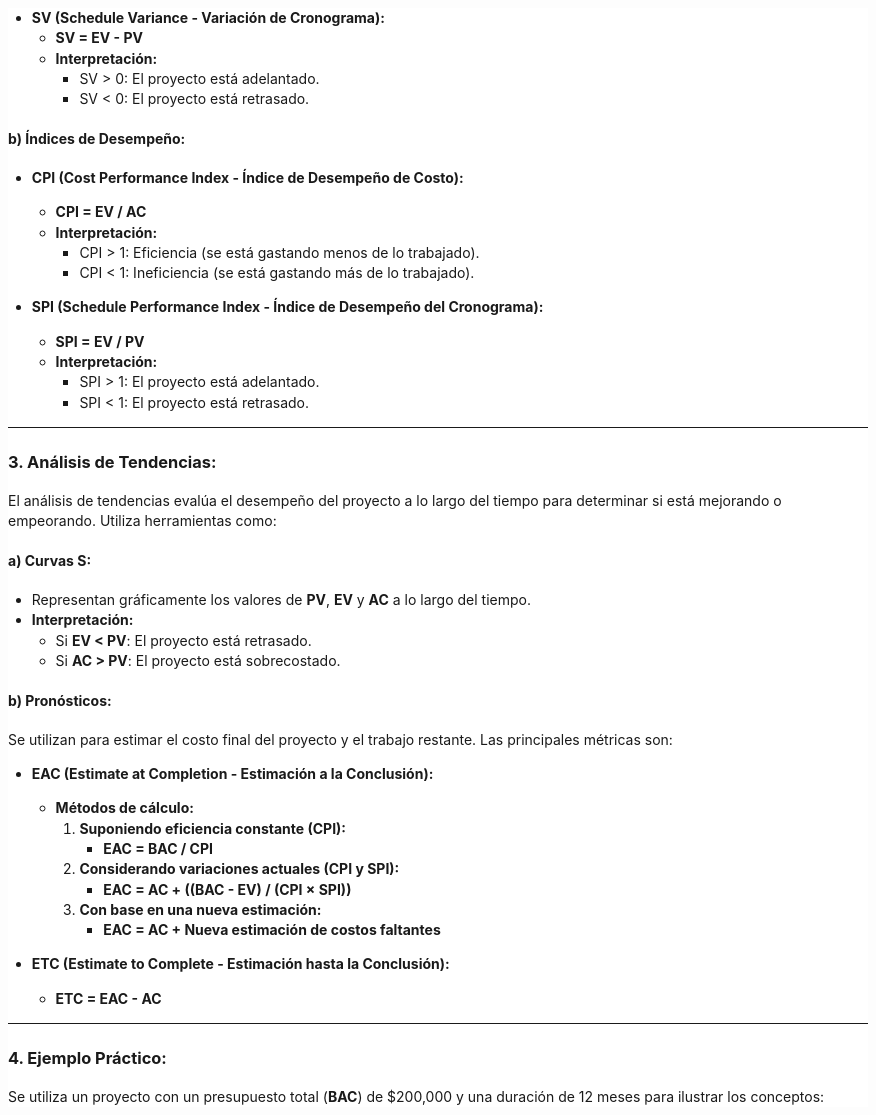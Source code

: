 - **SV (Schedule Variance - Variación de Cronograma):**
  - **SV = EV - PV**
  - **Interpretación:**
    - SV > 0: El proyecto está adelantado.
    - SV < 0: El proyecto está retrasado.

#### **b) Índices de Desempeño:**
- **CPI (Cost Performance Index - Índice de Desempeño de Costo):**
  - **CPI = EV / AC**
  - **Interpretación:**
    - CPI > 1: Eficiencia (se está gastando menos de lo trabajado).
    - CPI < 1: Ineficiencia (se está gastando más de lo trabajado).

- **SPI (Schedule Performance Index - Índice de Desempeño del Cronograma):**
  - **SPI = EV / PV**
  - **Interpretación:**
    - SPI > 1: El proyecto está adelantado.
    - SPI < 1: El proyecto está retrasado.

---

### **3. Análisis de Tendencias:**
El análisis de tendencias evalúa el desempeño del proyecto a lo largo del tiempo para determinar si está mejorando o empeorando. Utiliza herramientas como:

#### **a) Curvas S:**
- Representan gráficamente los valores de **PV**, **EV** y **AC** a lo largo del tiempo.
- **Interpretación:**
  - Si **EV < PV**: El proyecto está retrasado.
  - Si **AC > PV**: El proyecto está sobrecostado.

#### **b) Pronósticos:**
Se utilizan para estimar el costo final del proyecto y el trabajo restante. Las principales métricas son:

- **EAC (Estimate at Completion - Estimación a la Conclusión):**
  - **Métodos de cálculo:**
    1. **Suponiendo eficiencia constante (CPI):**
       - **EAC = BAC / CPI**
    2. **Considerando variaciones actuales (CPI y SPI):**
       - **EAC = AC + ((BAC - EV) / (CPI × SPI))**
    3. **Con base en una nueva estimación:**
       - **EAC = AC + Nueva estimación de costos faltantes**

- **ETC (Estimate to Complete - Estimación hasta la Conclusión):**
  - **ETC = EAC - AC**

---

### **4. Ejemplo Práctico:**
Se utiliza un proyecto con un presupuesto total (**BAC**) de $200,000 y una duración de 12 meses para ilustrar los conceptos:
